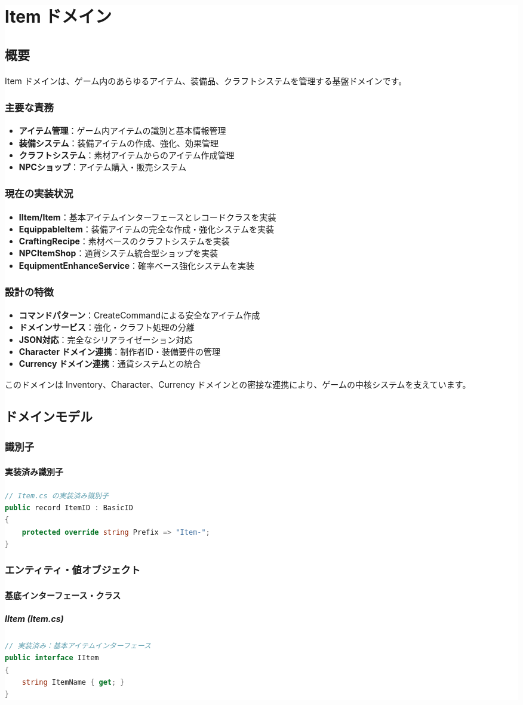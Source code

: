 # Item ドメイン

## 概要

Item ドメインは、ゲーム内のあらゆるアイテム、装備品、クラフトシステムを管理する基盤ドメインです。

### 主要な責務
- **アイテム管理**：ゲーム内アイテムの識別と基本情報管理
- **装備システム**：装備アイテムの作成、強化、効果管理
- **クラフトシステム**：素材アイテムからのアイテム作成管理
- **NPCショップ**：アイテム購入・販売システム

### 現在の実装状況
- **IItem/Item**：基本アイテムインターフェースとレコードクラスを実装
- **EquippableItem**：装備アイテムの完全な作成・強化システムを実装
- **CraftingRecipe**：素材ベースのクラフトシステムを実装
- **NPCItemShop**：通貨システム統合型ショップを実装
- **EquipmentEnhanceService**：確率ベース強化システムを実装

### 設計の特徴
- **コマンドパターン**：CreateCommandによる安全なアイテム作成
- **ドメインサービス**：強化・クラフト処理の分離
- **JSON対応**：完全なシリアライゼーション対応
- **Character ドメイン連携**：制作者ID・装備要件の管理
- **Currency ドメイン連携**：通貨システムとの統合

このドメインは Inventory、Character、Currency ドメインとの密接な連携により、ゲームの中核システムを支えています。

## ドメインモデル

### 識別子

#### 実装済み識別子

```csharp
// Item.cs の実装済み識別子
public record ItemID : BasicID
{
    protected override string Prefix => "Item-";
}
```

### エンティティ・値オブジェクト

#### 基底インターフェース・クラス

##### IItem (Item.cs)
```csharp
// 実装済み：基本アイテムインターフェース
public interface IItem
{
    string ItemName { get; }
}
```
